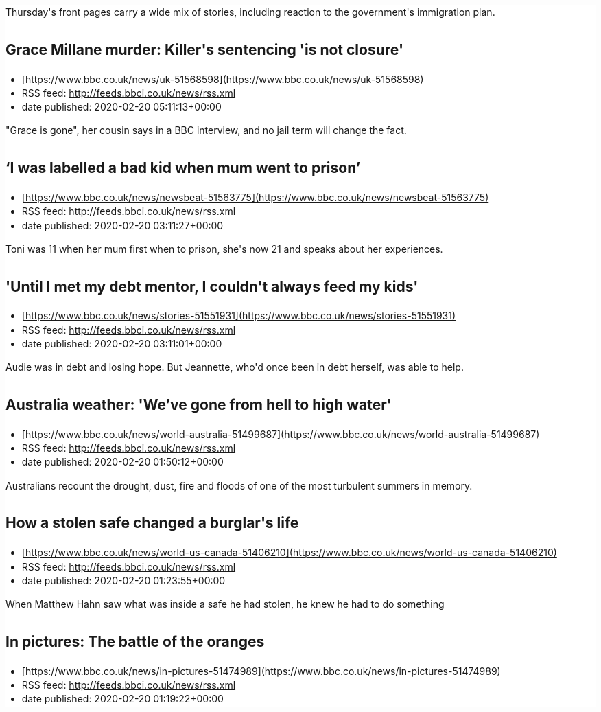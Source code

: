 Thursday's front pages carry a wide mix of stories, including reaction to the government's immigration plan.

## Grace Millane murder: Killer's sentencing 'is not closure'
 - [https://www.bbc.co.uk/news/uk-51568598](https://www.bbc.co.uk/news/uk-51568598)
 - RSS feed: http://feeds.bbci.co.uk/news/rss.xml
 - date published: 2020-02-20 05:11:13+00:00

"Grace is gone", her cousin says in a BBC interview, and no jail term will change the fact.

## ‘I was labelled a bad kid when mum went to prison’
 - [https://www.bbc.co.uk/news/newsbeat-51563775](https://www.bbc.co.uk/news/newsbeat-51563775)
 - RSS feed: http://feeds.bbci.co.uk/news/rss.xml
 - date published: 2020-02-20 03:11:27+00:00

Toni was 11 when her mum first when to prison, she's now 21 and speaks about her experiences.

## 'Until I met my debt mentor, I couldn't always feed my kids'
 - [https://www.bbc.co.uk/news/stories-51551931](https://www.bbc.co.uk/news/stories-51551931)
 - RSS feed: http://feeds.bbci.co.uk/news/rss.xml
 - date published: 2020-02-20 03:11:01+00:00

Audie was in debt and losing hope. But Jeannette, who'd once been in debt herself, was able to help.

## Australia weather: 'We’ve gone from hell to high water'
 - [https://www.bbc.co.uk/news/world-australia-51499687](https://www.bbc.co.uk/news/world-australia-51499687)
 - RSS feed: http://feeds.bbci.co.uk/news/rss.xml
 - date published: 2020-02-20 01:50:12+00:00

Australians recount the drought, dust, fire and floods of one of the most turbulent summers in memory.

## How a stolen safe changed a burglar's life
 - [https://www.bbc.co.uk/news/world-us-canada-51406210](https://www.bbc.co.uk/news/world-us-canada-51406210)
 - RSS feed: http://feeds.bbci.co.uk/news/rss.xml
 - date published: 2020-02-20 01:23:55+00:00

When Matthew Hahn saw what was inside a safe he had stolen, he knew he had to do something

## In pictures: The battle of the oranges
 - [https://www.bbc.co.uk/news/in-pictures-51474989](https://www.bbc.co.uk/news/in-pictures-51474989)
 - RSS feed: http://feeds.bbci.co.uk/news/rss.xml
 - date published: 2020-02-20 01:19:22+00:00
